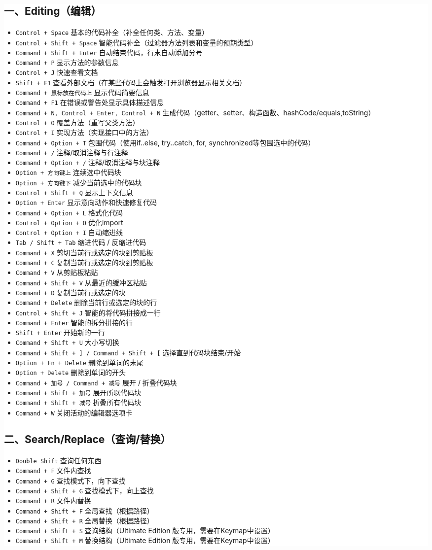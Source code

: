 ## 一、Editing（编辑）

- `Control + Space` 基本的代码补全（补全任何类、方法、变量）
- `Control + Shift + Space` 智能代码补全（过滤器方法列表和变量的预期类型）
- `Command + Shift + Enter` 自动结束代码，行末自动添加分号
- `Command + P` 显示方法的参数信息
- `Control + J` 快速查看文档
- `Shift + F1` 查看外部文档（在某些代码上会触发打开浏览器显示相关文档）
- `Command + 鼠标放在代码上` 显示代码简要信息
- `Command + F1` 在错误或警告处显示具体描述信息
- `Command + N, Control + Enter, Control + N` 生成代码（getter、setter、构造函数、hashCode/equals,toString）
- `Control + O` 覆盖方法（重写父类方法）
- `Control + I` 实现方法（实现接口中的方法）
- `Command + Option + T` 包围代码（使用if..else, try..catch, for, synchronized等包围选中的代码）
- `Command + /` 注释/取消注释与行注释
- `Command + Option + /` 注释/取消注释与块注释
- `Option + 方向键上` 连续选中代码块
- `Option + 方向键下` 减少当前选中的代码块
- `Control + Shift + Q` 显示上下文信息
- `Option + Enter` 显示意向动作和快速修复代码
- `Command + Option + L` 格式化代码
- `Control + Option + O` 优化import
- `Control + Option + I` 自动缩进线
- `Tab / Shift + Tab` 缩进代码 / 反缩进代码
- `Command + X` 剪切当前行或选定的块到剪贴板
- `Command + C` 复制当前行或选定的块到剪贴板
- `Command + V` 从剪贴板粘贴
- `Command + Shift + V` 从最近的缓冲区粘贴
- `Command + D` 复制当前行或选定的块
- `Command + Delete` 删除当前行或选定的块的行
- `Control + Shift + J` 智能的将代码拼接成一行
- `Command + Enter` 智能的拆分拼接的行
- `Shift + Enter` 开始新的一行
- `Command + Shift + U` 大小写切换
- `Command + Shift + ] / Command + Shift + [` 选择直到代码块结束/开始 
- `Option + Fn + Delete` 删除到单词的末尾
- `Option + Delete` 删除到单词的开头
- `Command + 加号 / Command + 减号` 展开 / 折叠代码块
- `Command + Shift + 加号` 展开所以代码块
- `Command + Shift + 减号` 折叠所有代码块
- `Command + W` 关闭活动的编辑器选项卡

## 二、Search/Replace（查询/替换）

- `Double Shift` 查询任何东西
- `Command + F` 文件内查找
- `Command + G` 查找模式下，向下查找
- `Command + Shift + G` 查找模式下，向上查找
- `Command + R` 文件内替换
- `Command + Shift + F` 全局查找（根据路径）
- `Command + Shift + R` 全局替换（根据路径）
- `Command + Shift + S` 查询结构（Ultimate Edition 版专用，需要在Keymap中设置）
- `Command + Shift + M` 替换结构（Ultimate Edition 版专用，需要在Keymap中设置）

